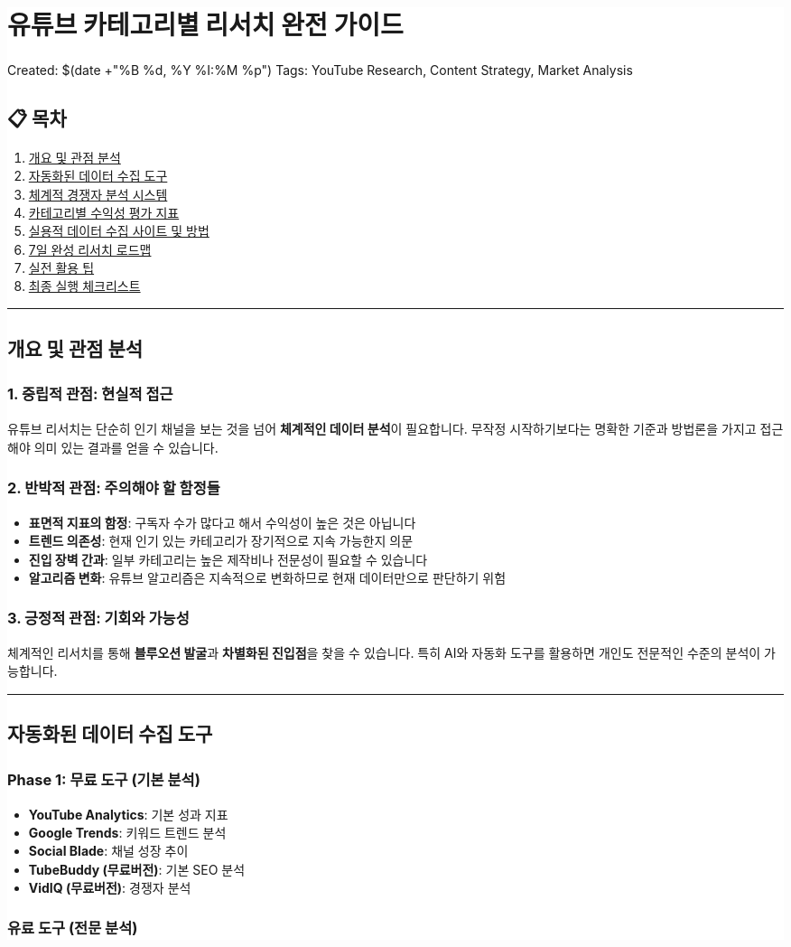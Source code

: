 # 유튜브 카테고리별 리서치 완전 가이드

Created: $(date +"%B %d, %Y %I:%M %p")
Tags: YouTube Research, Content Strategy, Market Analysis

## 📋 목차

1. [개요 및 관점 분석](#개요-및-관점-분석)
2. [자동화된 데이터 수집 도구](#자동화된-데이터-수집-도구)
3. [체계적 경쟁자 분석 시스템](#체계적-경쟁자-분석-시스템)
4. [카테고리별 수익성 평가 지표](#카테고리별-수익성-평가-지표)
5. [실용적 데이터 수집 사이트 및 방법](#실용적-데이터-수집-사이트-및-방법)
6. [7일 완성 리서치 로드맵](#7일-완성-리서치-로드맵)
7. [실전 활용 팁](#실전-활용-팁)
8. [최종 실행 체크리스트](#최종-실행-체크리스트)

---

## 개요 및 관점 분석

### **1. 중립적 관점: 현실적 접근**

유튜브 리서치는 단순히 인기 채널을 보는 것을 넘어 **체계적인 데이터 분석**이 필요합니다. 무작정 시작하기보다는 명확한 기준과 방법론을 가지고 접근해야 의미 있는 결과를 얻을 수 있습니다.

### **2. 반박적 관점: 주의해야 할 함정들**

- **표면적 지표의 함정**: 구독자 수가 많다고 해서 수익성이 높은 것은 아닙니다
- **트렌드 의존성**: 현재 인기 있는 카테고리가 장기적으로 지속 가능한지 의문
- **진입 장벽 간과**: 일부 카테고리는 높은 제작비나 전문성이 필요할 수 있습니다
- **알고리즘 변화**: 유튜브 알고리즘은 지속적으로 변화하므로 현재 데이터만으로 판단하기 위험

### **3. 긍정적 관점: 기회와 가능성**

체계적인 리서치를 통해 **블루오션 발굴**과 **차별화된 진입점**을 찾을 수 있습니다. 특히 AI와 자동화 도구를 활용하면 개인도 전문적인 수준의 분석이 가능합니다.

---

## 자동화된 데이터 수집 도구

### **Phase 1: 무료 도구 (기본 분석)**

- **YouTube Analytics**: 기본 성과 지표
- **Google Trends**: 키워드 트렌드 분석
- **Social Blade**: 채널 성장 추이
- **TubeBuddy (무료버전)**: 기본 SEO 분석
- **VidIQ (무료버전)**: 경쟁자 분석

### **유료 도구 (전문 분석)**
